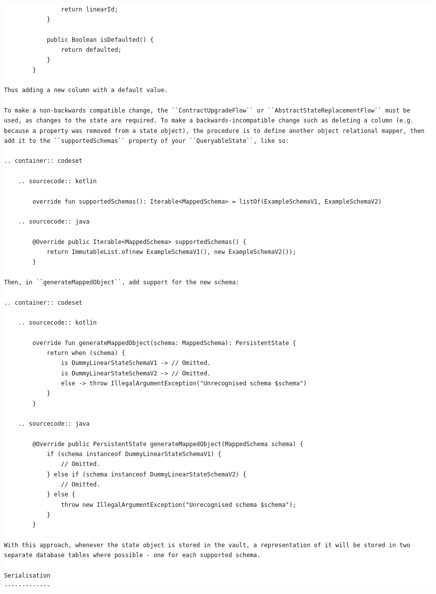 ~~~~~~~~~~~~~~~~~~~~~~~~~~~~~~~~~~~~~~~~~~~~~~~~~~~~~~~~~~~
                return linearId;
            }

            public Boolean isDefaulted() {
                return defaulted;
            }
        }

Thus adding a new column with a default value.

To make a non-backwards compatible change, the ``ContractUpgradeFlow`` or ``AbstractStateReplacementFlow`` must be
used, as changes to the state are required. To make a backwards-incompatible change such as deleting a column (e.g.
because a property was removed from a state object), the procedure is to define another object relational mapper, then
add it to the ``supportedSchemas`` property of your ``QueryableState``, like so:

.. container:: codeset

    .. sourcecode:: kotlin

        override fun supportedSchemas(): Iterable<MappedSchema> = listOf(ExampleSchemaV1, ExampleSchemaV2)

    .. sourcecode:: java

        @Override public Iterable<MappedSchema> supportedSchemas() {
            return ImmutableList.of(new ExampleSchemaV1(), new ExampleSchemaV2());
        }

Then, in ``generateMappedObject``, add support for the new schema:

.. container:: codeset

    .. sourcecode:: kotlin

        override fun generateMappedObject(schema: MappedSchema): PersistentState {
            return when (schema) {
                is DummyLinearStateSchemaV1 -> // Omitted.
                is DummyLinearStateSchemaV2 -> // Omitted.
                else -> throw IllegalArgumentException("Unrecognised schema $schema")
            }
        }

    .. sourcecode:: java

        @Override public PersistentState generateMappedObject(MappedSchema schema) {
            if (schema instanceof DummyLinearStateSchemaV1) {
                // Omitted.
            } else if (schema instanceof DummyLinearStateSchemaV2) {
                // Omitted.
            } else {
                throw new IllegalArgumentException("Unrecognised schema $schema");
            }
        }

With this approach, whenever the state object is stored in the vault, a representation of it will be stored in two
separate database tables where possible - one for each supported schema.

Serialisation
-------------
~~~~~~~~~~~~~~~~~~~~~~~~~~~~~~~~~~~~~~~~~~~~~~~~~~~~~~~~~~~